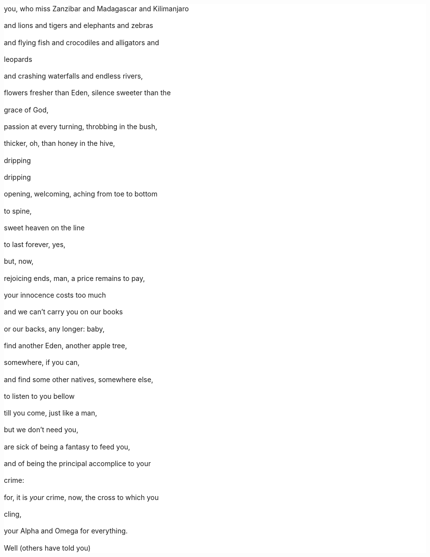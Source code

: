 you, who miss Zanzibar and Madagascar and Kilimanjaro

and lions and tigers and elephants and zebras

and flying fish and crocodiles and alligators and

leopards

and crashing waterfalls and endless rivers,

flowers fresher than Eden, silence sweeter than the

grace of God,

passion at every turning, throbbing in the bush,

thicker, oh, than honey in the hive,

dripping

dripping

opening, welcoming, aching from toe to bottom

to spine,

sweet heaven on the line

to last forever, yes,

but, now,

rejoicing ends, man, a price remains to pay,

your innocence costs too much

and we can’t carry you on our books

or our backs, any longer: baby,

find another Eden, another apple tree,

somewhere, if you can,

and find some other natives, somewhere else,

to listen to you bellow

till you come, just like a man,

but we don’t need you,

are sick of being a fantasy to feed you,

and of being the principal accomplice to your

crime:

for, it is _your_ crime, now, the cross to which you

cling,

your Alpha and Omega for everything.

Well (others have told you)
